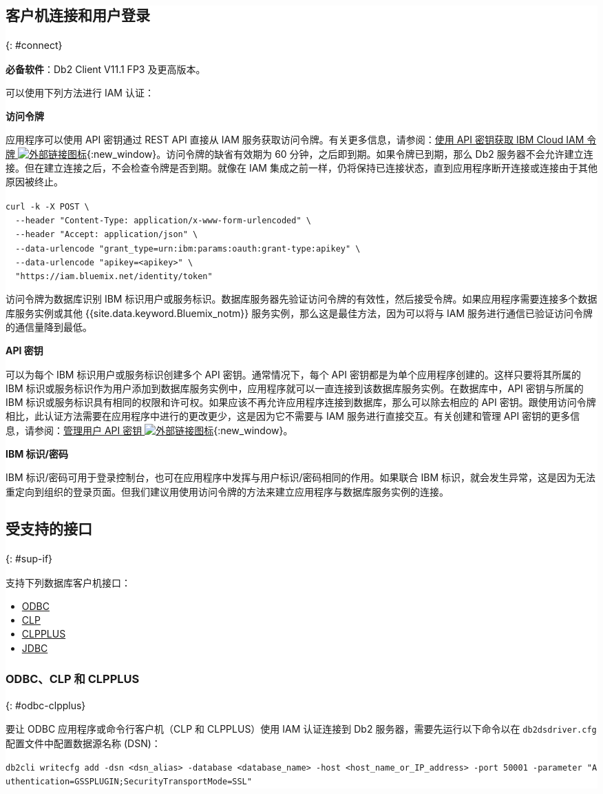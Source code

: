 ## 客户机连接和用户登录
{: #connect}

**必备软件**：Db2 Client V11.1 FP3 及更高版本。

可以使用下列方法进行 IAM 认证：

**访问令牌**

应用程序可以使用 API 密钥通过 REST API 直接从 IAM 服务获取访问令牌。有关更多信息，请参阅：[使用 API 密钥获取 IBM Cloud IAM 令牌 ![外部链接图标](../../icons/launch-glyph.svg "外部链接图标")](https://console.bluemix.net/docs/iam/apikey_iamtoken.html#iamtoken_from_apikey){:new_window}。访问令牌的缺省有效期为 60 分钟，之后即到期。如果令牌已到期，那么 Db2 服务器不会允许建立连接。但在建立连接之后，不会检查令牌是否到期。就像在 IAM 集成之前一样，仍将保持已连接状态，直到应用程序断开连接或连接由于其他原因被终止。

```
curl -k -X POST \
  --header "Content-Type: application/x-www-form-urlencoded" \
  --header "Accept: application/json" \
  --data-urlencode "grant_type=urn:ibm:params:oauth:grant-type:apikey" \
  --data-urlencode "apikey=<apikey>" \
  "https://iam.bluemix.net/identity/token"
```

访问令牌为数据库识别 IBM 标识用户或服务标识。数据库服务器先验证访问令牌的有效性，然后接受令牌。如果应用程序需要连接多个数据库服务实例或其他 {{site.data.keyword.Bluemix_notm}} 服务实例，那么这是最佳方法，因为可以将与 IAM 服务进行通信已验证访问令牌的通信量降到最低。

**API 密钥**

可以为每个 IBM 标识用户或服务标识创建多个 API 密钥。通常情况下，每个 API 密钥都是为单个应用程序创建的。这样只要将其所属的 IBM 标识或服务标识作为用户添加到数据库服务实例中，应用程序就可以一直连接到该数据库服务实例。在数据库中，API 密钥与所属的 IBM 标识或服务标识具有相同的权限和许可权。如果应该不再允许应用程序连接到数据库，那么可以除去相应的 API 密钥。跟使用访问令牌相比，此认证方法需要在应用程序中进行的更改更少，这是因为它不需要与 IAM 服务进行直接交互。有关创建和管理 API 密钥的更多信息，请参阅：[管理用户 API 密钥 ![外部链接图标](../../icons/launch-glyph.svg "外部链接图标")](https://console.bluemix.net/docs/iam/userid_keys.html#userapikey){:new_window}。

**IBM 标识/密码**

IBM 标识/密码可用于登录控制台，也可在应用程序中发挥与用户标识/密码相同的作用。如果联合 IBM 标识，就会发生异常，这是因为无法重定向到组织的登录页面。但我们建议用使用访问令牌的方法来建立应用程序与数据库服务实例的连接。

## 受支持的接口
{: #sup-if}

支持下列数据库客户机接口：

* [ODBC](#odbc-clpplus)
* [CLP](#odbc-clpplus)
* [CLPPLUS](#odbc-clpplus)
* [JDBC](#jdbc)

### ODBC、CLP 和 CLPPLUS
{: #odbc-clpplus}

要让 ODBC 应用程序或命令行客户机（CLP 和 CLPPLUS）使用 IAM 认证连接到 Db2 服务器，需要先运行以下命令以在 `db2dsdriver.cfg` 配置文件中配置数据源名称 (DSN)：

`db2cli writecfg add -dsn <dsn_alias> -database <database_name> -host <host_name_or_IP_address> -port 50001 -parameter "Authentication=GSSPLUGIN;SecurityTransportMode=SSL"`
